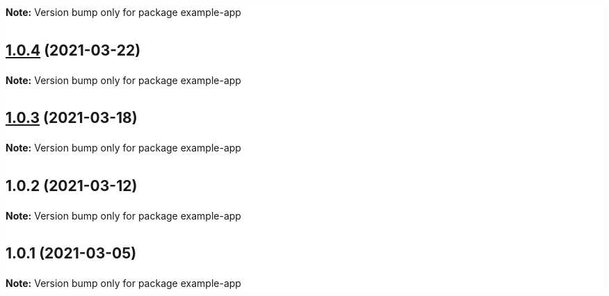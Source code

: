 **Note:** Version bump only for package example-app





## [1.0.4](http://bitbucket.webbfontaine.com:7999/REACT-JS/wf-ui-tools/compare/example-app@1.0.3...example-app@1.0.4) (2021-03-22)

**Note:** Version bump only for package example-app





## [1.0.3](http://bitbucket.webbfontaine.com:7999/REACT-JS/wf-ui-tools/compare/example-app@1.0.2...example-app@1.0.3) (2021-03-18)

**Note:** Version bump only for package example-app





## 1.0.2 (2021-03-12)

**Note:** Version bump only for package example-app





## 1.0.1 (2021-03-05)

**Note:** Version bump only for package example-app
